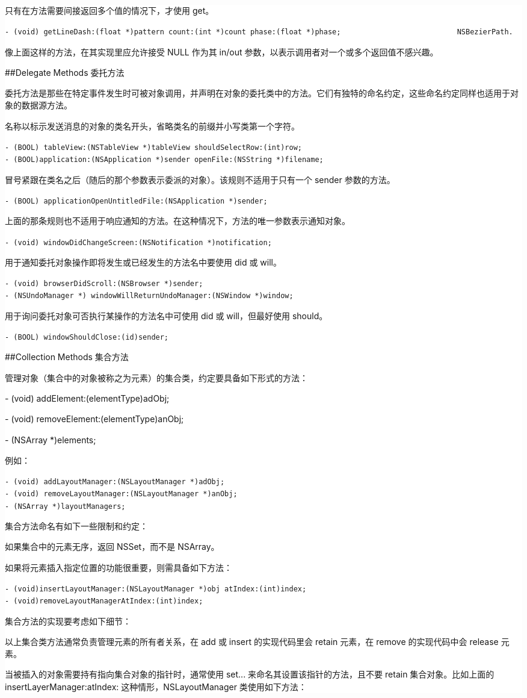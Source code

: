 只有在方法需要间接返回多个值的情况下，才使用 get。

	- (void) getLineDash:(float *)pattern count:(int *)count phase:(float *)phase;                           NSBezierPath.

像上面这样的方法，在其实现里应允许接受 NULL 作为其 in/out 参数，以表示调用者对一个或多个返回值不感兴趣。

##Delegate Methods 委托方法

委托方法是那些在特定事件发生时可被对象调用，并声明在对象的委托类中的方法。它们有独特的命名约定，这些命名约定同样也适用于对象的数据源方法。

名称以标示发送消息的对象的类名开头，省略类名的前缀并小写类第一个字符。

	- (BOOL) tableView:(NSTableView *)tableView shouldSelectRow:(int)row;
	- (BOOL)application:(NSApplication *)sender openFile:(NSString *)filename;

冒号紧跟在类名之后（随后的那个参数表示委派的对象）。该规则不适用于只有一个 sender 参数的方法。

	- (BOOL) applicationOpenUntitledFile:(NSApplication *)sender;

上面的那条规则也不适用于响应通知的方法。在这种情况下，方法的唯一参数表示通知对象。

	- (void) windowDidChangeScreen:(NSNotification *)notification;

用于通知委托对象操作即将发生或已经发生的方法名中要使用 did 或 will。

	- (void) browserDidScroll:(NSBrowser *)sender;
	- (NSUndoManager *) windowWillReturnUndoManager:(NSWindow *)window;

用于询问委托对象可否执行某操作的方法名中可使用 did 或 will，但最好使用 should。

	- (BOOL) windowShouldClose:(id)sender;

##Collection Methods 集合方法

管理对象（集合中的对象被称之为元素）的集合类，约定要具备如下形式的方法：

\- (void) addElement:(elementType)adObj;

\- (void) removeElement:(elementType)anObj;

\- (NSArray *)elements;

例如：

	- (void) addLayoutManager:(NSLayoutManager *)adObj;
	- (void) removeLayoutManager:(NSLayoutManager *)anObj;
	- (NSArray *)layoutManagers;

集合方法命名有如下一些限制和约定：

如果集合中的元素无序，返回 NSSet，而不是 NSArray。

如果将元素插入指定位置的功能很重要，则需具备如下方法：

	- (void)insertLayoutManager:(NSLayoutManager *)obj atIndex:(int)index;
	- (void)removeLayoutManagerAtIndex:(int)index;

集合方法的实现要考虑如下细节：

以上集合类方法通常负责管理元素的所有者关系，在 add 或 insert 的实现代码里会 retain 元素，在 remove 的实现代码中会 release 元素。

当被插入的对象需要持有指向集合对象的指针时，通常使用 set... 来命名其设置该指针的方法，且不要 retain 集合对象。比如上面的 insertLayerManager:atIndex: 这种情形，NSLayoutManager 类使用如下方法：

